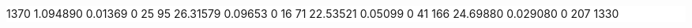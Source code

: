 <td style="text-align:right;">
1370
</td>
<td style="text-align:right;">
1.094890
</td>
<td style="text-align:right;">
0.01369
</td>
<td style="text-align:right;">
0
</td>
<td style="text-align:right;">
25
</td>
<td style="text-align:right;">
95
</td>
<td style="text-align:right;">
26.31579
</td>
<td style="text-align:right;">
0.09653
</td>
<td style="text-align:right;">
0
</td>
<td style="text-align:right;">
16
</td>
<td style="text-align:right;">
71
</td>
<td style="text-align:right;">
22.53521
</td>
<td style="text-align:right;">
0.05099
</td>
<td style="text-align:right;">
0
</td>
<td style="text-align:right;">
41
</td>
<td style="text-align:right;">
166
</td>
<td style="text-align:right;">
24.69880
</td>
<td style="text-align:right;">
0.029080
</td>
<td style="text-align:right;">
0
</td>
<td style="text-align:right;">
207
</td>
<td style="text-align:right;">
1330
</td>
<td style="text-align:right;">
